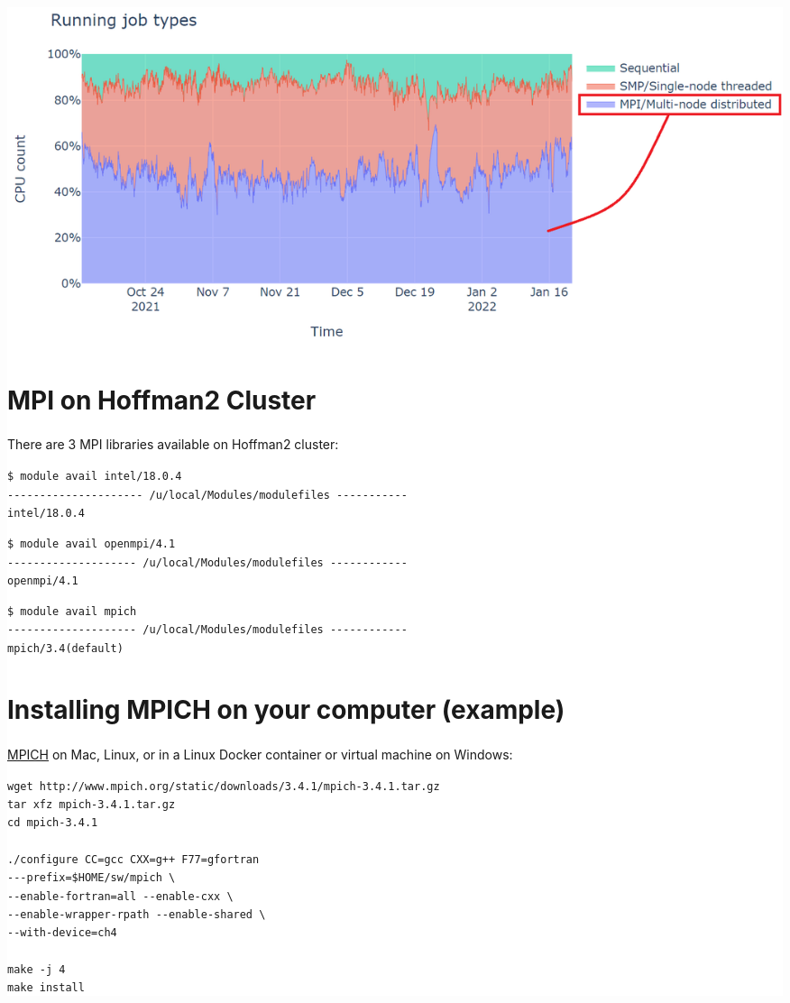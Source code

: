 ![](fig/hoffman2-job-types.png)


# MPI on Hoffman2 Cluster

There are 3 MPI libraries available on Hoffman2 cluster:

```
$ module avail intel/18.0.4
--------------------- /u/local/Modules/modulefiles -----------
intel/18.0.4
```

```
$ module avail openmpi/4.1
-------------------- /u/local/Modules/modulefiles ------------
openmpi/4.1
```

```
$ module avail mpich
-------------------- /u/local/Modules/modulefiles ------------
mpich/3.4(default)
```



# Installing MPICH on your computer (example)

[MPICH](https://www.mpich.org/downloads/) on Mac, Linux, or in a Linux Docker container or virtual machine on Windows:

```
wget http://www.mpich.org/static/downloads/3.4.1/mpich-3.4.1.tar.gz
tar xfz mpich-3.4.1.tar.gz
cd mpich-3.4.1

./configure CC=gcc CXX=g++ F77=gfortran
---prefix=$HOME/sw/mpich \
--enable-fortran=all --enable-cxx \
--enable-wrapper-rpath --enable-shared \
--with-device=ch4

make -j 4
make install
```
